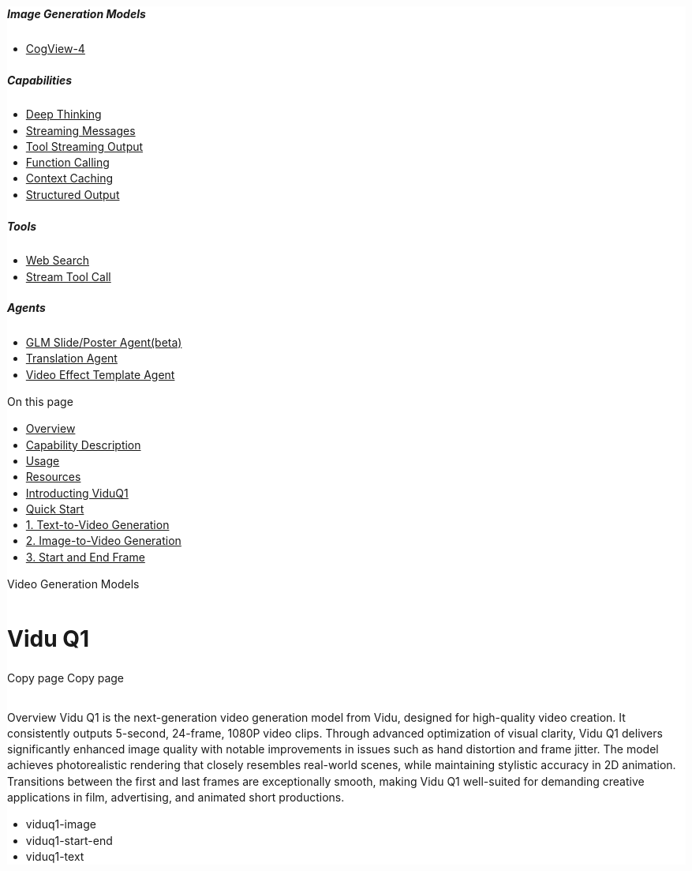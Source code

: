 
##### Image Generation Models
  * [CogView-4](https://docs.z.ai/guides/image/cogview-4)


##### Capabilities
  * [Deep Thinking](https://docs.z.ai/guides/capabilities/thinking)
  * [Streaming Messages](https://docs.z.ai/guides/capabilities/streaming)
  * [Tool Streaming Output](https://docs.z.ai/guides/capabilities/stream-tool)
  * [Function Calling](https://docs.z.ai/guides/capabilities/function-calling)
  * [Context Caching](https://docs.z.ai/guides/capabilities/cache)
  * [Structured Output](https://docs.z.ai/guides/capabilities/struct-output)


##### Tools
  * [Web Search](https://docs.z.ai/guides/tools/web-search)
  * [Stream Tool Call](https://docs.z.ai/guides/tools/stream-tool)


##### Agents
  * [GLM Slide/Poster Agent(beta)](https://docs.z.ai/guides/agents/slide)
  * [Translation Agent](https://docs.z.ai/guides/agents/translation)
  * [Video Effect Template Agent](https://docs.z.ai/guides/agents/video-template)


On this page
  * [ Overview](https://docs.z.ai/guides/video/vidu-q1#overview)
  * [ Capability Description](https://docs.z.ai/guides/video/vidu-q1#capability-description)
  * [ Usage](https://docs.z.ai/guides/video/vidu-q1#usage)
  * [ Resources](https://docs.z.ai/guides/video/vidu-q1#resources)
  * [ Introducting ViduQ1](https://docs.z.ai/guides/video/vidu-q1#introducting-viduq1)
  * [ Quick Start](https://docs.z.ai/guides/video/vidu-q1#quick-start)
  * [1. Text-to-Video Generation](https://docs.z.ai/guides/video/vidu-q1#1-text-to-video-generation)
  * [2. Image-to-Video Generation](https://docs.z.ai/guides/video/vidu-q1#2-image-to-video-generation)
  * [3. Start and End Frame](https://docs.z.ai/guides/video/vidu-q1#3-start-and-end-frame)


Video Generation Models
# Vidu Q1
Copy page
Copy page
## 
[​](https://docs.z.ai/guides/video/vidu-q1#overview)
Overview
Vidu Q1 is the next-generation video generation model from Vidu, designed for high-quality video creation. It consistently outputs 5-second, 24-frame, 1080P video clips. Through advanced optimization of visual clarity, Vidu Q1 delivers significantly enhanced image quality with notable improvements in issues such as hand distortion and frame jitter. The model achieves photorealistic rendering that closely resembles real-world scenes, while maintaining stylistic accuracy in 2D animation. Transitions between the first and last frames are exceptionally smooth, making Vidu Q1 well-suited for demanding creative applications in film, advertising, and animated short productions.
  * viduq1-image
  * viduq1-start-end
  * viduq1-text
